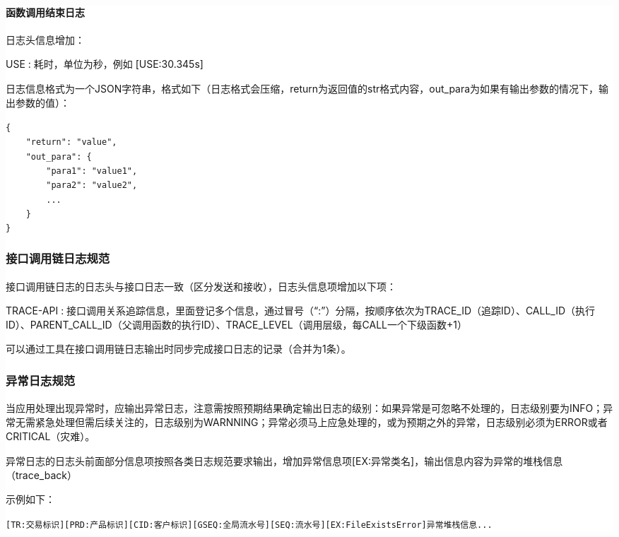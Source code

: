 #### 函数调用结束日志

日志头信息增加：

USE : 耗时，单位为秒，例如 \[USE:30.345s]

日志信息格式为一个JSON字符串，格式如下（日志格式会压缩，return为返回值的str格式内容，out_para为如果有输出参数的情况下，输出参数的值）：

```
{
    "return": "value",
    "out_para": {
        "para1": "value1",
        "para2": "value2",
        ...
    }
}
```



### 接口调用链日志规范

接口调用链日志的日志头与接口日志一致（区分发送和接收），日志头信息项增加以下项：

TRACE-API : 接口调用关系追踪信息，里面登记多个信息，通过冒号（“:”）分隔，按顺序依次为TRACE_ID（追踪ID）、CALL_ID（执行ID）、PARENT_CALL_ID（父调用函数的执行ID）、TRACE_LEVEL（调用层级，每CALL一个下级函数+1）

可以通过工具在接口调用链日志输出时同步完成接口日志的记录（合并为1条）。



### 异常日志规范

当应用处理出现异常时，应输出异常日志，注意需按照预期结果确定输出日志的级别：如果异常是可忽略不处理的，日志级别要为INFO；异常无需紧急处理但需后续关注的，日志级别为WARNNING；异常必须马上应急处理的，或为预期之外的异常，日志级别必须为ERROR或者CRITICAL（灾难）。

异常日志的日志头前面部分信息项按照各类日志规范要求输出，增加异常信息项\[EX:异常类名]，输出信息内容为异常的堆栈信息（trace_back）

示例如下：

```
[TR:交易标识][PRD:产品标识][CID:客户标识][GSEQ:全局流水号][SEQ:流水号][EX:FileExistsError]异常堆栈信息...
```

